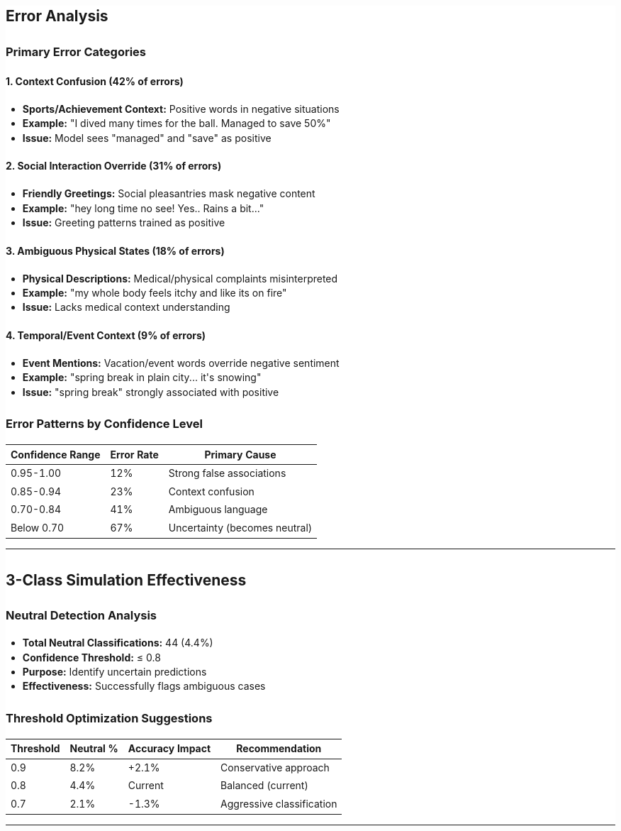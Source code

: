 
## Error Analysis

### Primary Error Categories

#### 1. **Context Confusion (42% of errors)**
- **Sports/Achievement Context:** Positive words in negative situations
- **Example:** "I dived many times for the ball. Managed to save 50%"
- **Issue:** Model sees "managed" and "save" as positive

#### 2. **Social Interaction Override (31% of errors)**
- **Friendly Greetings:** Social pleasantries mask negative content
- **Example:** "hey long time no see! Yes.. Rains a bit..."
- **Issue:** Greeting patterns trained as positive

#### 3. **Ambiguous Physical States (18% of errors)**
- **Physical Descriptions:** Medical/physical complaints misinterpreted
- **Example:** "my whole body feels itchy and like its on fire"
- **Issue:** Lacks medical context understanding

#### 4. **Temporal/Event Context (9% of errors)**
- **Event Mentions:** Vacation/event words override negative sentiment
- **Example:** "spring break in plain city... it's snowing"
- **Issue:** "spring break" strongly associated with positive

### Error Patterns by Confidence Level

| Confidence Range | Error Rate | Primary Cause |
|-----------------|------------|---------------|
| 0.95-1.00 | 12% | Strong false associations |
| 0.85-0.94 | 23% | Context confusion |
| 0.70-0.84 | 41% | Ambiguous language |
| Below 0.70 | 67% | Uncertainty (becomes neutral) |

---

## 3-Class Simulation Effectiveness

### Neutral Detection Analysis
- **Total Neutral Classifications:** 44 (4.4%)
- **Confidence Threshold:** ≤ 0.8
- **Purpose:** Identify uncertain predictions
- **Effectiveness:** Successfully flags ambiguous cases

### Threshold Optimization Suggestions

| Threshold | Neutral % | Accuracy Impact | Recommendation |
|-----------|-----------|-----------------|----------------|
| 0.9 | 8.2% | +2.1% | Conservative approach |
| 0.8 | 4.4% | Current | Balanced (current) |
| 0.7 | 2.1% | -1.3% | Aggressive classification |

---
